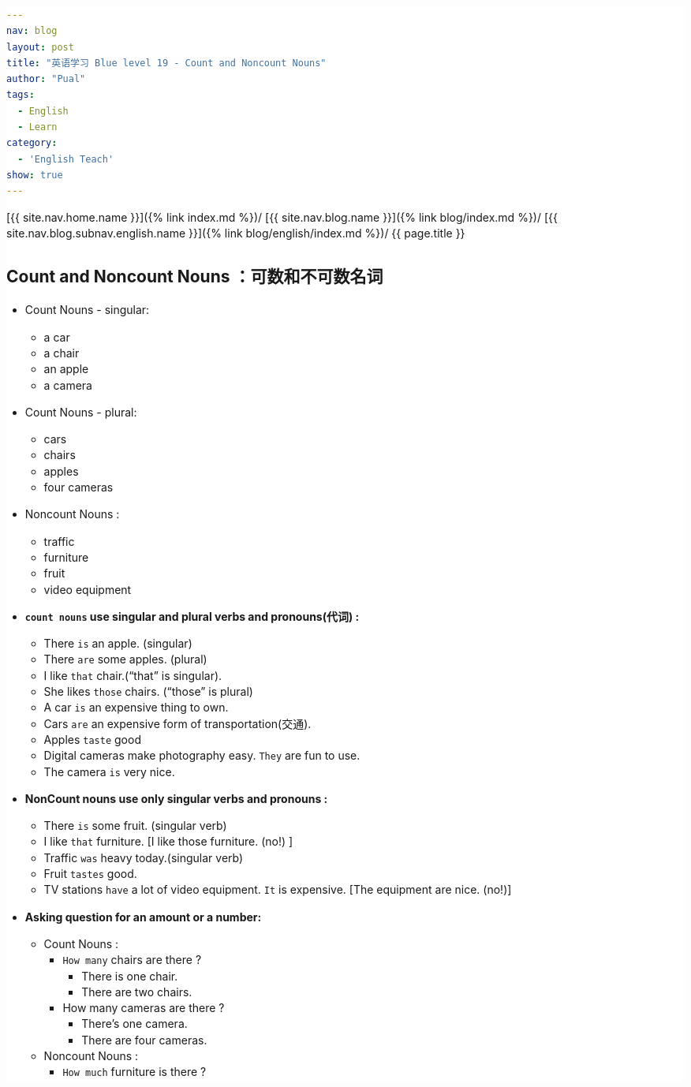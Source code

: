 ```yaml
---
nav: blog
layout: post
title: "英语学习 Blue level 19 - Count and Noncount Nouns"
author: "Pual"
tags:
  - English
  - Learn
category:
  - 'English Teach'
show: true
---
```


[{{ site.nav.home.name }}]({% link index.md %})/
[{{ site.nav.blog.name }}]({% link blog/index.md %})/
[{{ site.nav.blog.subnav.english.name }}]({% link blog/english/index.md %})/
{{ page.title }}

## Count and Noncount Nouns ：可数和不可数名词

- Count Nouns - singular:
  - a car
  - a chair
  - an apple
  - a camera
- Count Nouns - plural:
  - cars
  - chairs
  - apples
  - four cameras
- Noncount Nouns :
  - <span title="车辆">traffic</span>
  - furniture
  - fruit
  - video <span title="设备">equipment</span>

- **`count nouns` use singular and plural verbs and pronouns(代词) :**
  - There `is` an apple. (singular)
  - There `are` some apples. (plural)
  - I like `that` chair.(“that” is singular).
  - She likes `those` chairs. (“those” is plural)
  - A car `is` an expensive thing to own.
  - Cars `are` an expensive form of transportation(交通).
  - Apples `taste` good
  - Digital cameras make photography easy. `They` are fun to use.
  - The camera `is` very nice.
- **NonCount nouns use only singular verbs and pronouns :**
  - There `is` some fruit. (singular verb)
  - I like `that` furniture.  [I like those furniture. (no!) ]
  - Traffic `was` heavy today.(singular verb)
  - Fruit `tastes` good.
  - TV stations `have` a lot of video equipment. `It` is expensive. [The equipment are nice. (no!)]
- **Asking question for an amount or a number:**
  - Count Nouns :
    - `How many` chairs are there ?
      - There is one chair.
      - There are two chairs.
    - How many cameras are there ?
      - There’s one camera.
      - There are four cameras.
  - Noncount Nouns :
    - `How much` furniture is there ?